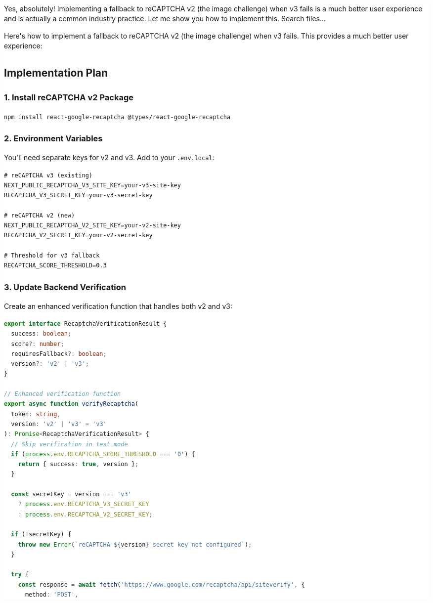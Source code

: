 Yes, absolutely! Implementing a fallback to reCAPTCHA v2 (the image challenge) when v3 fails is a much better user experience and is actually a common industry practice. Let me show you how to implement this.
Search files...

Here's how to implement a fallback to reCAPTCHA v2 (the image challenge) when v3 fails. This provides a much better user experience:

## Implementation Plan

### 1. **Install reCAPTCHA v2 Package**

```bash
npm install react-google-recaptcha @types/react-google-recaptcha
```

### 2. **Environment Variables**

You'll need separate keys for v2 and v3. Add to your `.env.local`:

```env
# reCAPTCHA v3 (existing)
NEXT_PUBLIC_RECAPTCHA_V3_SITE_KEY=your-v3-site-key
RECAPTCHA_V3_SECRET_KEY=your-v3-secret-key

# reCAPTCHA v2 (new)
NEXT_PUBLIC_RECAPTCHA_V2_SITE_KEY=your-v2-site-key
RECAPTCHA_V2_SECRET_KEY=your-v2-secret-key

# Threshold for v3 fallback
RECAPTCHA_SCORE_THRESHOLD=0.3
```

### 3. **Update Backend Verification**

Create an enhanced verification function that handles both v2 and v3:

```typescript:src/lib/api/recaptcha.ts
export interface RecaptchaVerificationResult {
  success: boolean;
  score?: number;
  requiresFallback?: boolean;
  version?: 'v2' | 'v3';
}

// Enhanced verification function
export async function verifyRecaptcha(
  token: string, 
  version: 'v2' | 'v3' = 'v3'
): Promise<RecaptchaVerificationResult> {
  // Skip verification in test mode
  if (process.env.RECAPTCHA_SCORE_THRESHOLD === '0') {
    return { success: true, version };
  }

  const secretKey = version === 'v3' 
    ? process.env.RECAPTCHA_V3_SECRET_KEY 
    : process.env.RECAPTCHA_V2_SECRET_KEY;

  if (!secretKey) {
    throw new Error(`reCAPTCHA ${version} secret key not configured`);
  }

  try {
    const response = await fetch('https://www.google.com/recaptcha/api/siteverify', {
      method: 'POST',
```